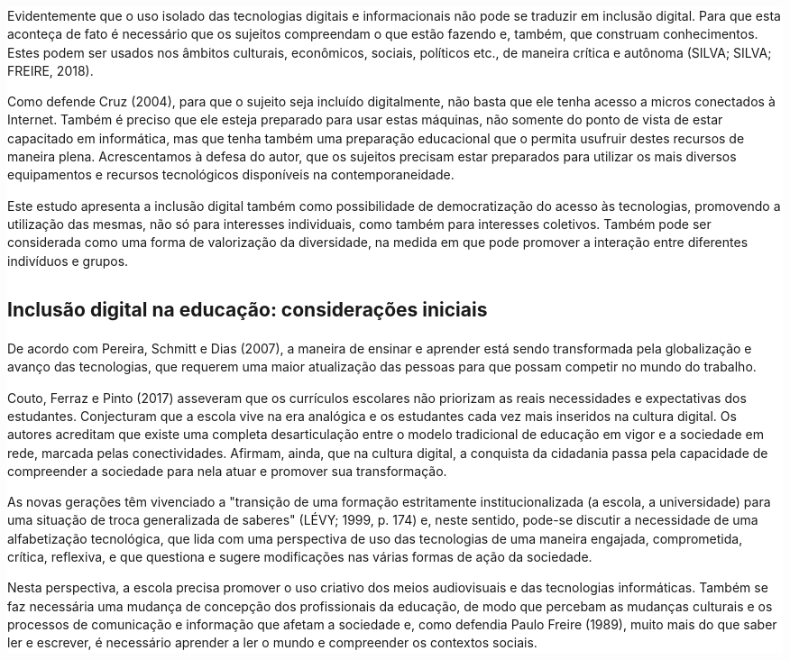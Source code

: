 </p>

Evidentemente que o uso isolado das tecnologias digitais e
informacionais não pode se traduzir em inclusão digital. Para que esta
aconteça de fato é necessário que os sujeitos compreendam o que estão
fazendo e, também, que construam conhecimentos. Estes podem ser usados
nos âmbitos culturais, econômicos, sociais, políticos etc., de maneira
crítica e autônoma (SILVA; SILVA; FREIRE, 2018).

Como defende Cruz (2004), para que o sujeito seja incluído digitalmente,
não basta que ele tenha acesso a micros conectados à Internet. Também é
preciso que ele esteja preparado para usar estas máquinas, não somente
do ponto de vista de estar capacitado em informática, mas que tenha
também uma preparação educacional que o permita usufruir destes recursos
de maneira plena. Acrescentamos à defesa do autor, que os sujeitos
precisam estar preparados para utilizar os mais diversos equipamentos e
recursos tecnológicos disponíveis na contemporaneidade.

Este estudo apresenta a inclusão digital também como possibilidade de
democratização do acesso às tecnologias, promovendo a utilização das
mesmas, não só para interesses individuais, como também para interesses
coletivos. Também pode ser considerada como uma forma de valorização da
diversidade, na medida em que pode promover a interação entre diferentes
indivíduos e grupos.

## Inclusão digital na educação: considerações iniciais 

De acordo com Pereira, Schmitt e Dias (2007), a maneira de ensinar e
aprender está sendo transformada pela globalização e avanço das
tecnologias, que requerem uma maior atualização das pessoas para que
possam competir no mundo do trabalho.

Couto, Ferraz e Pinto (2017) asseveram que os currículos escolares não
priorizam as reais necessidades e expectativas dos estudantes.
Conjecturam que a escola vive na era analógica e os estudantes cada vez
mais inseridos na cultura digital. Os autores acreditam que existe uma
completa desarticulação entre o modelo tradicional de educação em vigor
e a sociedade em rede, marcada pelas conectividades. Afirmam, ainda, que
na cultura digital, a conquista da cidadania passa pela capacidade de
compreender a sociedade para nela atuar e promover sua transformação.

As novas gerações têm vivenciado a "transição de uma formação
estritamente institucionalizada (a escola, a universidade) para uma
situação de troca generalizada de saberes" (LÉVY; 1999, p. 174) e, neste
sentido, pode-se discutir a necessidade de uma alfabetização
tecnológica, que lida com uma perspectiva de uso das tecnologias de uma
maneira engajada, comprometida, crítica, reflexiva, e que questiona e
sugere modificações nas várias formas de ação da sociedade.

Nesta perspectiva, a escola precisa promover o uso criativo dos meios
audiovisuais e das tecnologias informáticas. Também se faz necessária
uma mudança de concepção dos profissionais da educação, de modo que
percebam as mudanças culturais e os processos de comunicação e
informação que afetam a sociedade e, como defendia Paulo Freire (1989),
muito mais do que saber ler e escrever, é necessário aprender a ler o
mundo e compreender os contextos sociais.

